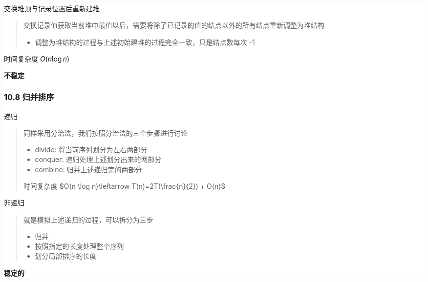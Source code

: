 交换堆顶与记录位置后重新建堆

> 交换记录值获取当前堆中最值以后，需要将除了已记录的值的结点以外的所有结点重新调整为堆结构
>
> - 调整为堆结构的过程与上述初始建堆的过程完全一致，只是结点数每次 -1

时间复杂度 $O(n \log n)$

**不稳定**

### 10.8 归并排序

递归

> 同样采用分治法，我们按照分治法的三个步骤进行讨论
>
> - divide: 将当前序列划分为左右两部分
> - conquer: 递归处理上述划分出来的两部分
> - combine: 归并上述递归完的两部分
>
> 时间复杂度 $O(n \log n)\leftarrow T(n)=2T(\frac{n}{2}) + O(n)$

非递归

> 就是模拟上述递归的过程，可以拆分为三步
>
> - 归并
> - 按照指定的长度处理整个序列
> - 划分局部排序的长度

**稳定的**